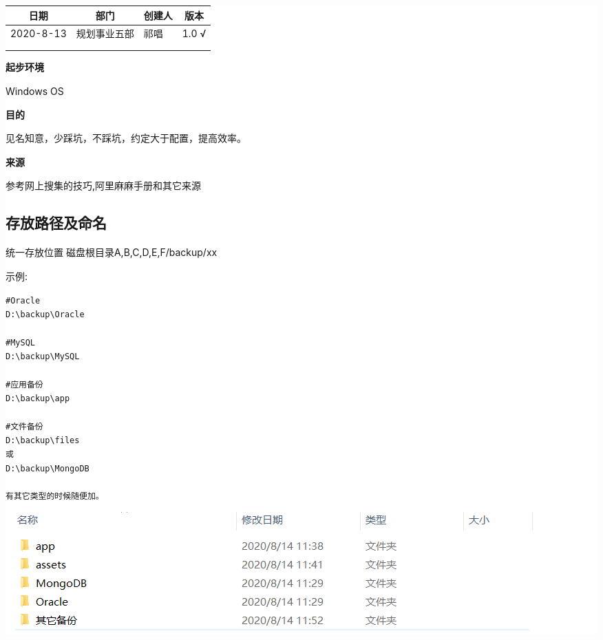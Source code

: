 | 日期      | 部门         | 创建人 | 版本  |
| --------- | ------------ | ------ | ----- |
| 2020-8-13 | 规划事业五部 | 祁唱   | 1.0 √ |
|           |              |        |       |
|           |              |        |       |

**起步环境**

Windows OS

**目的**

见名知意，少踩坑，不踩坑，约定大于配置，提高效率。

**来源**

参考网上搜集的技巧,阿里麻麻手册和其它来源

## 存放路径及命名



统一存放位置 磁盘根目录A,B,C,D,E,F/backup/xx

示例:

```shell
#Oracle
D:\backup\Oracle

#MySQL
D:\backup\MySQL

#应用备份
D:\backup\app

#文件备份
D:\backup\files
或
D:\backup\MongoDB

有其它类型的时候随便加。
```

![image-20200814115246319](assets/image-20200814115246319.png)

